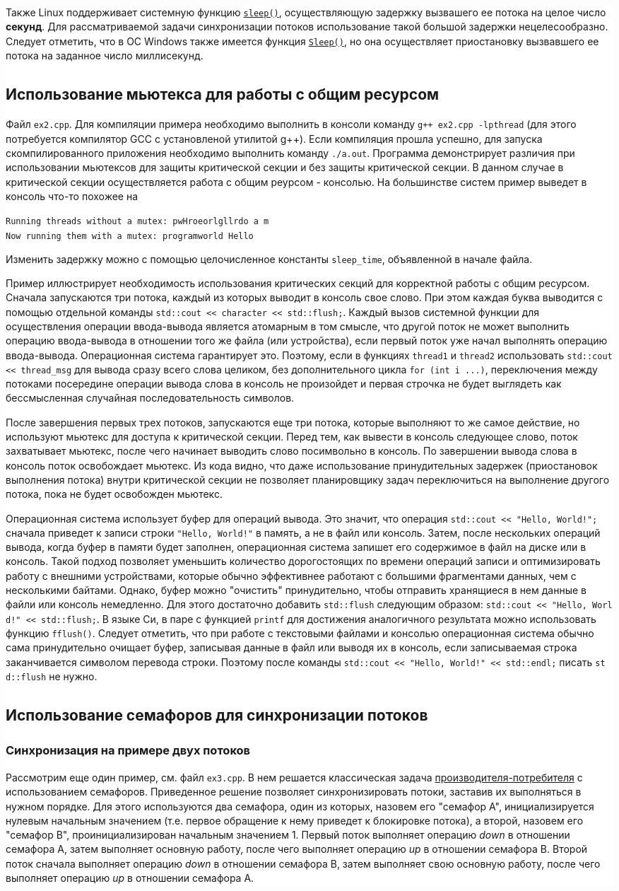 Также Linux поддерживает системную функцию [`sleep()`](http://man7.org/linux/man-pages/man3/sleep.3.html), осуществляющую задержку вызвашего ее потока на целое число **секунд**. Для рассматриваемой задачи синхронизации потоков использование такой большой задержки нецелесообразно. Следует отметить, что в ОС Windows также имеется функция [`Sleep()`](https://msdn.microsoft.com/en-us/library/windows/desktop/ms686298.aspx), но она осуществляет приостановку вызвавшего ее потока на заданное число миллисекунд.

## Использование мьютекса для работы с общим ресурсом
Файл `ex2.cpp`. Для компиляции примера необходимо выполнить в консоли команду `g++ ex2.cpp -lpthread` (для этого потребуется компилятор GCC с установленой утилитой g++). Если компиляция прошла успешно, для запуска скомпилированного приложения необходимо выполнить команду `./a.out`. Программа демонстрирует различия при использовании мьютексов для защиты критической секции и без защиты критической секции. В данном случае в критической секции осуществляется работа с общим реурсом - консолью. На большинстве систем пример выведет в консоль что-то похожее на
```
Running threads without a mutex: pwHroeorlgllrdo a m
Now running them with a mutex: programworld Hello 
```
Изменить задержку можно с помощью целочисленное константы `sleep_time`, объявленной в начале файла.

Пример иллюстрирует необходимость использования критических секций для корректной работы с общим ресурсом. Сначала запускаются три потока, каждый из которых выводит в консоль свое слово. При этом каждая буква выводится с помощью отдельной команды `std::cout << character << std::flush;`. Каждый вызов системной функции для осуществления операции ввода-вывода является атомарным в том смысле, что другой поток не может выполнить операцию ввода-вывода в отношении того же файла (или устройства), если первый поток уже начал выполнять операцию ввода-вывода. Операционная система гарантирует это. Поэтому, если в функциях `thread1` и `thread2` использовать `std::cout << thread_msg` для вывода сразу всего слова целиком, без дополнительного цикла `for (int i ...)`, переключения между потоками посередине операции вывода слова в консоль не произойдет и первая строчка не будет выглядеть как бессмысленная случайная последовательность символов.

После завершения первых трех потоков, запускаются еще три потока, которые выполняют то же самое действие, но используют мьютекс для доступа к критической секции. Перед тем, как вывести в консоль следующее слово, поток захватывает мьютекс, после чего начинает выводить слово посимвольно в консоль. По завершении вывода слова в консоль поток освобождает мьютекс. Из кода видно, что даже использование принудительных задержек (приостановок выполнения потока) внутри критической секции не позволяет планировщику задач переключиться на выполнение другого потока, пока не будет освобожден мьютекс.

Операционная система использует буфер для операций вывода. Это значит, что операция `std::cout << "Hello, World!";` сначала приведет к записи строки `"Hello, World!"` в память, а не в файл или консоль. Затем, после нескольких операций вывода, когда буфер в памяти будет заполнен, операционная система запишет его содержимое в файл на диске или в консоль. Такой подход позволяет уменьшить количество дорогостоящих по времени операций записи и оптимизировать работу с внешними устройствами, которые обычно эффективнее работают с большими фрагментами данных, чем с несколькими байтами. Однако, буфер можно "очистить" принудительно, чтобы отправить хранящиеся в нем данные в файли или консоль немедленно. Для этого достаточно добавить `std::flush` следующим образом: `std::cout << "Hello, World!" << std::flush;`. В языке Си, в паре с функцией `printf` для достижения аналогичного результата можно использовать функцию `fflush()`. Следует отметить, что при работе с текстовыми файлами и консолью операционная система обычно сама принудительно очищает буфер, записывая данные в файл или выводя их в консоль, если записываемая строка заканчивается символом перевода строки. Поэтому после команды `std::cout << "Hello, World!" << std::endl;` писать `std::flush` не нужно.

## Использование семафоров для синхронизации потоков
### Синхронизация на примере двух потоков
Рассмотрим еще один пример, см. файл `ex3.cpp`. В нем решается классическая задача [производителя-потребителя](https://en.wikipedia.org/wiki/Producer%E2%80%93consumer_problem) с использованием семафоров. Приведенное решение позволяет синхронизировать потоки, заставив их выполняться в нужном порядке. Для этого используются два семафора, один из которых, назовем его "семафор A", инициализируется нулевым начальным значением (т.е. первое обращение к нему приведет к блокировке потока), а второй, назовем его "семафор B", проинициализирован начальным значением 1. Первый поток выполняет операцию *down* в отношении семафора A, затем выполняет основную работу, после чего выполняет операцию *up* в отношении семафора B. Второй поток сначала выполняет операцию *down* в отношении семафора B, затем выполняет свою основную работу, после чего выполняет операцию *up* в отношении семафора A.
